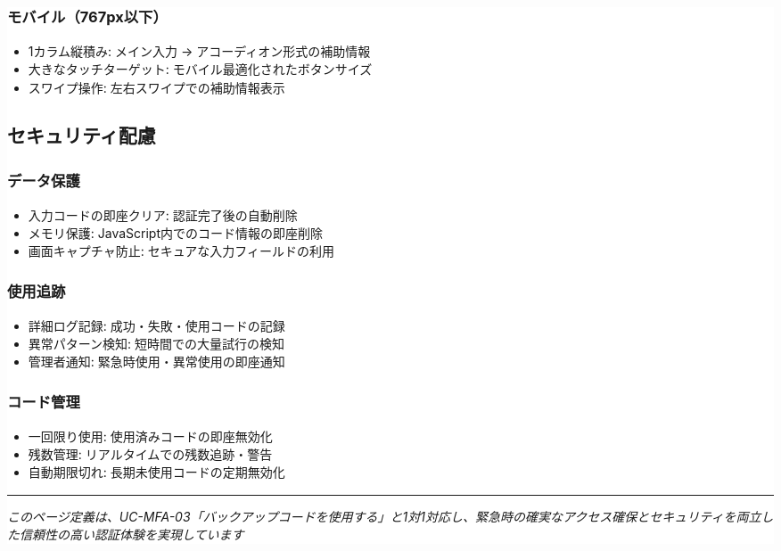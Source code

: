 ### モバイル（767px以下）
- 1カラム縦積み: メイン入力 → アコーディオン形式の補助情報
- 大きなタッチターゲット: モバイル最適化されたボタンサイズ
- スワイプ操作: 左右スワイプでの補助情報表示

## セキュリティ配慮

### データ保護
- 入力コードの即座クリア: 認証完了後の自動削除
- メモリ保護: JavaScript内でのコード情報の即座削除
- 画面キャプチャ防止: セキュアな入力フィールドの利用

### 使用追跡
- 詳細ログ記録: 成功・失敗・使用コードの記録
- 異常パターン検知: 短時間での大量試行の検知
- 管理者通知: 緊急時使用・異常使用の即座通知

### コード管理
- 一回限り使用: 使用済みコードの即座無効化
- 残数管理: リアルタイムでの残数追跡・警告
- 自動期限切れ: 長期未使用コードの定期無効化

---
*このページ定義は、UC-MFA-03「バックアップコードを使用する」と1対1対応し、緊急時の確実なアクセス確保とセキュリティを両立した信頼性の高い認証体験を実現しています*